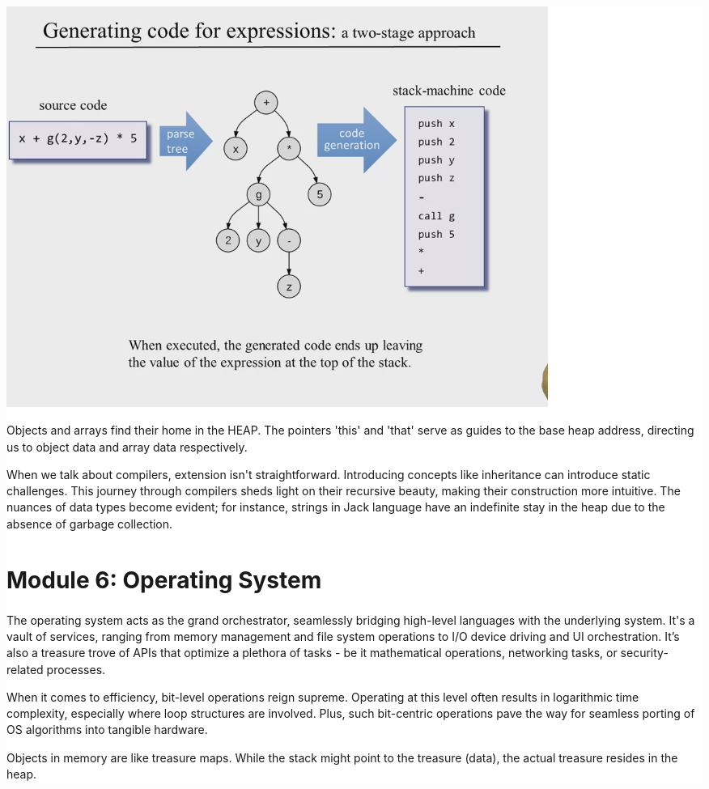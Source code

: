 <img src="README/parse-tree-two.png" alt="parse-tree-two">
</div>

Objects and arrays find their home in the HEAP. The pointers 'this' and 'that' serve as guides to the base heap address, directing us to object data and array data respectively.

When we talk about compilers, extension isn't straightforward. Introducing concepts like inheritance can introduce static challenges. This journey through compilers sheds light on their recursive beauty, making their construction more intuitive. The nuances of data types become evident; for instance, strings in Jack language have an indefinite stay in the heap due to the absence of garbage collection.

# Module 6: Operating System

The operating system acts as the grand orchestrator, seamlessly bridging high-level languages with the underlying system. It's a vault of services, ranging from memory management and file system operations to I/O device driving and UI orchestration. It’s also a treasure trove of APIs that optimize a plethora of tasks - be it mathematical operations, networking tasks, or security-related processes.

When it comes to efficiency, bit-level operations reign supreme. Operating at this level often results in logarithmic time complexity, especially where loop structures are involved. Plus, such bit-centric operations pave the way for seamless porting of OS algorithms into tangible hardware.

Objects in memory are like treasure maps. While the stack might point to the treasure (data), the actual treasure resides in the heap.
